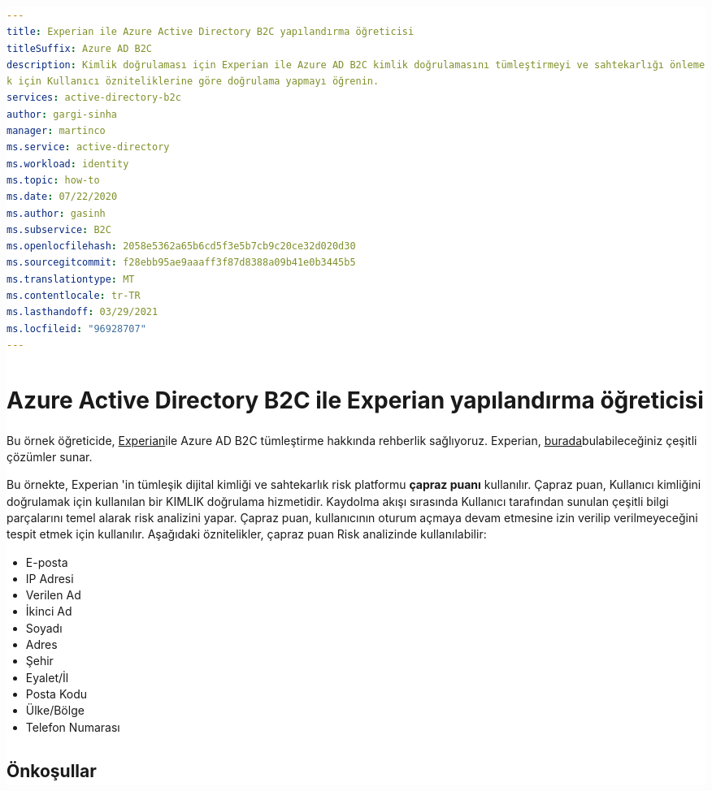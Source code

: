 ```yaml
---
title: Experian ile Azure Active Directory B2C yapılandırma öğreticisi
titleSuffix: Azure AD B2C
description: Kimlik doğrulaması için Experian ile Azure AD B2C kimlik doğrulamasını tümleştirmeyi ve sahtekarlığı önlemek için Kullanıcı özniteliklerine göre doğrulama yapmayı öğrenin.
services: active-directory-b2c
author: gargi-sinha
manager: martinco
ms.service: active-directory
ms.workload: identity
ms.topic: how-to
ms.date: 07/22/2020
ms.author: gasinh
ms.subservice: B2C
ms.openlocfilehash: 2058e5362a65b6cd5f3e5b7cb9c20ce32d020d30
ms.sourcegitcommit: f28ebb95ae9aaaff3f87d8388a09b41e0b3445b5
ms.translationtype: MT
ms.contentlocale: tr-TR
ms.lasthandoff: 03/29/2021
ms.locfileid: "96928707"
---
```

# <a name="tutorial-for-configuring-experian-with-azure-active-directory-b2c"></a>Azure Active Directory B2C ile Experian yapılandırma öğreticisi

Bu örnek öğreticide, [Experian](https://www.experian.com/decision-analytics/account-opening-fraud/microsoft-integration)ile Azure AD B2C tümleştirme hakkında rehberlik sağlıyoruz. Experian, [burada](https://www.experian.com/)bulabileceğiniz çeşitli çözümler sunar.

Bu örnekte, Experian 'in tümleşik dijital kimliği ve sahtekarlık risk platformu **çapraz puanı** kullanılır. Çapraz puan, Kullanıcı kimliğini doğrulamak için kullanılan bir KIMLIK doğrulama hizmetidir. Kaydolma akışı sırasında Kullanıcı tarafından sunulan çeşitli bilgi parçalarını temel alarak risk analizini yapar. Çapraz puan, kullanıcının oturum açmaya devam etmesine izin verilip verilmeyeceğini tespit etmek için kullanılır. Aşağıdaki öznitelikler, çapraz puan Risk analizinde kullanılabilir:

- E-posta
- IP Adresi
- Verilen Ad
- İkinci Ad
- Soyadı
- Adres
- Şehir
- Eyalet/İl
- Posta Kodu
- Ülke/Bölge
- Telefon Numarası

## <a name="prerequisites"></a>Önkoşullar
